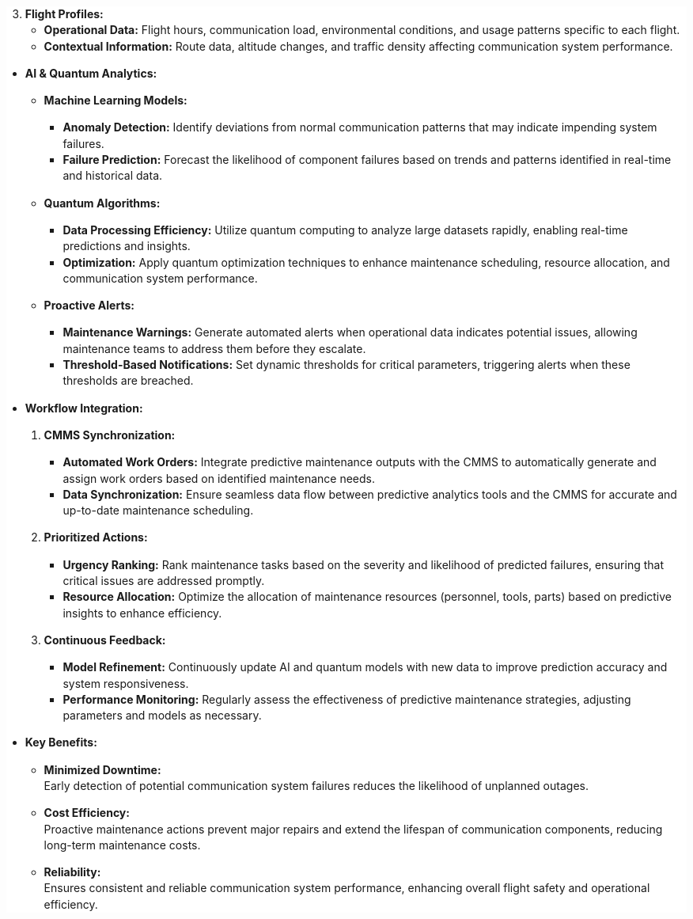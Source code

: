   3. **Flight Profiles:**
     - **Operational Data:** Flight hours, communication load, environmental conditions, and usage patterns specific to each flight.
     - **Contextual Information:** Route data, altitude changes, and traffic density affecting communication system performance.

- **AI & Quantum Analytics:**
  - **Machine Learning Models:**
    - **Anomaly Detection:** Identify deviations from normal communication patterns that may indicate impending system failures.
    - **Failure Prediction:** Forecast the likelihood of component failures based on trends and patterns identified in real-time and historical data.
  
  - **Quantum Algorithms:**
    - **Data Processing Efficiency:** Utilize quantum computing to analyze large datasets rapidly, enabling real-time predictions and insights.
    - **Optimization:** Apply quantum optimization techniques to enhance maintenance scheduling, resource allocation, and communication system performance.
  
  - **Proactive Alerts:**
    - **Maintenance Warnings:** Generate automated alerts when operational data indicates potential issues, allowing maintenance teams to address them before they escalate.
    - **Threshold-Based Notifications:** Set dynamic thresholds for critical parameters, triggering alerts when these thresholds are breached.

- **Workflow Integration:**
  1. **CMMS Synchronization:**
     - **Automated Work Orders:** Integrate predictive maintenance outputs with the CMMS to automatically generate and assign work orders based on identified maintenance needs.
     - **Data Synchronization:** Ensure seamless data flow between predictive analytics tools and the CMMS for accurate and up-to-date maintenance scheduling.
  
  2. **Prioritized Actions:**
     - **Urgency Ranking:** Rank maintenance tasks based on the severity and likelihood of predicted failures, ensuring that critical issues are addressed promptly.
     - **Resource Allocation:** Optimize the allocation of maintenance resources (personnel, tools, parts) based on predictive insights to enhance efficiency.
  
  3. **Continuous Feedback:**
     - **Model Refinement:** Continuously update AI and quantum models with new data to improve prediction accuracy and system responsiveness.
     - **Performance Monitoring:** Regularly assess the effectiveness of predictive maintenance strategies, adjusting parameters and models as necessary.

- **Key Benefits:**
  - **Minimized Downtime:**  
    Early detection of potential communication system failures reduces the likelihood of unplanned outages.
  
  - **Cost Efficiency:**  
    Proactive maintenance actions prevent major repairs and extend the lifespan of communication components, reducing long-term maintenance costs.
  
  - **Reliability:**  
    Ensures consistent and reliable communication system performance, enhancing overall flight safety and operational efficiency.
  